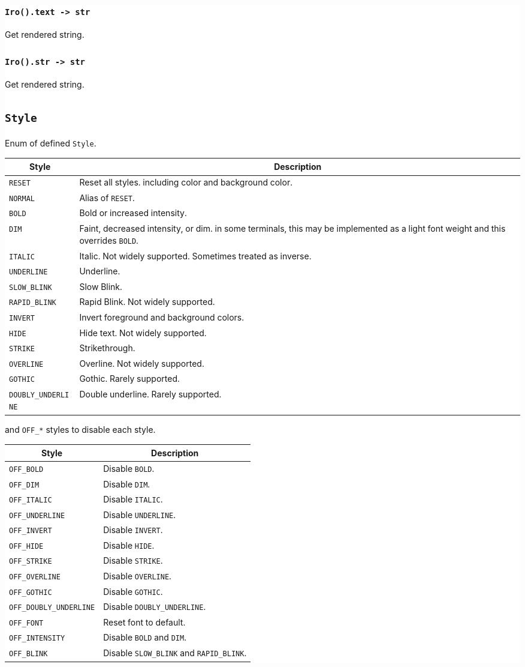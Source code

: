 ### `Iro().text -> str`

Get rendered string.

### `Iro().str -> str`

Get rendered string.

## `Style`

Enum of defined `Style`.

| Style              | Description                                                                                                                      |
|--------------------|----------------------------------------------------------------------------------------------------------------------------------|
| `RESET`            | Reset all styles. including color and background color.                                                                          |
| `NORMAL`           | Alias of `RESET`.                                                                                                                |
| `BOLD`             | Bold or increased intensity.                                                                                                     |
| `DIM`              | Faint, decreased intensity, or dim. in some terminals, this may be implemented as a light font weight and this overrides `BOLD`. |
| `ITALIC`           | Italic. Not widely supported. Sometimes treated as inverse.                                                                      |
| `UNDERLINE`        | Underline.                                                                                                                       |
| `SLOW_BLINK`       | Slow Blink.                                                                                                                      |
| `RAPID_BLINK`      | Rapid Blink. Not widely supported.                                                                                               |
| `INVERT`           | Invert foreground and background colors.                                                                                         |
| `HIDE`             | Hide text. Not widely supported.                                                                                                 |
| `STRIKE`           | Strikethrough.                                                                                                                   |
| `OVERLINE`         | Overline. Not widely supported.                                                                                                  |
| `GOTHIC`           | Gothic. Rarely supported.                                                                                                        |
| `DOUBLY_UNDERLINE` | Double underline. Rarely supported.                                                                                              |

and `OFF_*` styles to disable each style.

| Style                  | Description                             |
|------------------------|-----------------------------------------|
| `OFF_BOLD`             | Disable `BOLD`.                         |
| `OFF_DIM`              | Disable `DIM`.                          |
| `OFF_ITALIC`           | Disable `ITALIC`.                       |
| `OFF_UNDERLINE`        | Disable `UNDERLINE`.                    |
| `OFF_INVERT`           | Disable `INVERT`.                       |
| `OFF_HIDE`             | Disable `HIDE`.                         |
| `OFF_STRIKE`           | Disable `STRIKE`.                       |
| `OFF_OVERLINE`         | Disable `OVERLINE`.                     |
| `OFF_GOTHIC`           | Disable `GOTHIC`.                       |
| `OFF_DOUBLY_UNDERLINE` | Disable `DOUBLY_UNDERLINE`.             |
| `OFF_FONT`             | Reset font to default.                  |
| `OFF_INTENSITY`        | Disable `BOLD` and `DIM`.               |
| `OFF_BLINK`            | Disable `SLOW_BLINK` and `RAPID_BLINK`. |